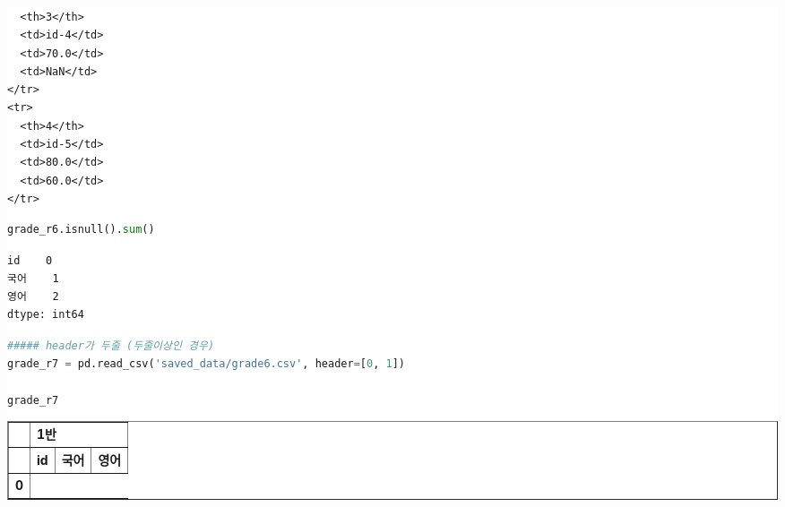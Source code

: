       <th>3</th>
      <td>id-4</td>
      <td>70.0</td>
      <td>NaN</td>
    </tr>
    <tr>
      <th>4</th>
      <td>id-5</td>
      <td>80.0</td>
      <td>60.0</td>
    </tr>
  </tbody>
</table>
</div>




```python
grade_r6.isnull().sum()
```




    id    0
    국어    1
    영어    2
    dtype: int64



```python
##### header가 두줄 (두줄이상인 경우)
grade_r7 = pd.read_csv('saved_data/grade6.csv', header=[0, 1])

grade_r7
```




<div>
<style scoped>
    .dataframe tbody tr th:only-of-type {
        vertical-align: middle;
    }

    .dataframe tbody tr th {
        vertical-align: top;
    }
    
    .dataframe thead tr th {
        text-align: left;
    }
</style>
<table border="1" class="dataframe">
  <thead>
    <tr>
      <th></th>
      <th colspan="3" halign="left">1반</th>
    </tr>
    <tr>
      <th></th>
      <th>id</th>
      <th>국어</th>
      <th>영어</th>
    </tr>
  </thead>
  <tbody>
    <tr>
      <th>0</th>